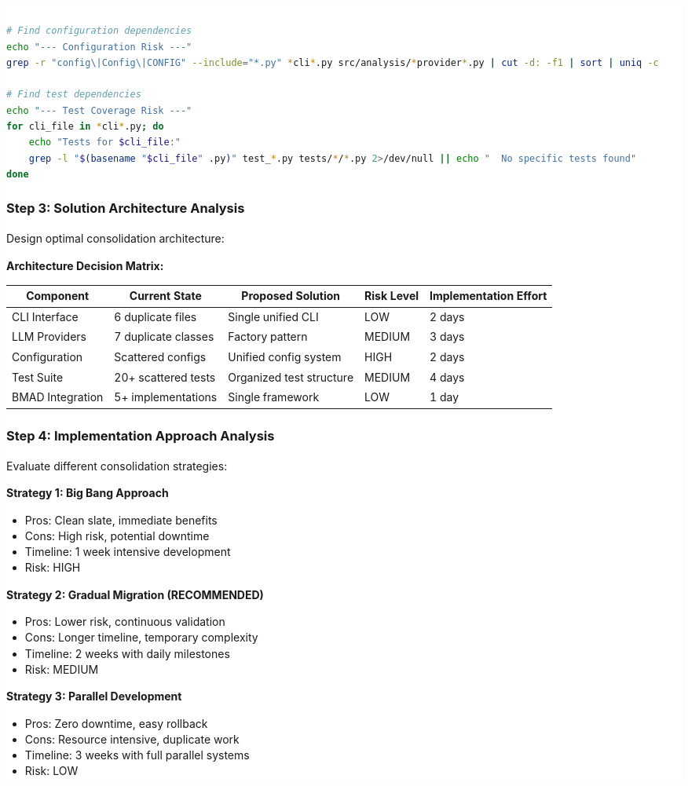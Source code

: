```bash

# Find configuration dependencies
echo "--- Configuration Risk ---"
grep -r "config\|Config\|CONFIG" --include="*.py" *cli*.py src/analysis/*provider*.py | cut -d: -f1 | sort | uniq -c

# Find test dependencies
echo "--- Test Coverage Risk ---"  
for cli_file in *cli*.py; do
    echo "Tests for $cli_file:"
    grep -l "$(basename "$cli_file" .py)" test_*.py tests/*/*.py 2>/dev/null || echo "  No specific tests found"
done
```

### Step 3: Solution Architecture Analysis
Design optimal consolidation architecture:

**Architecture Decision Matrix:**

| Component | Current State | Proposed Solution | Risk Level | Implementation Effort |
|-----------|--------------|-------------------|------------|----------------------|
| CLI Interface | 6 duplicate files | Single unified CLI | LOW | 2 days |
| LLM Providers | 7 duplicate classes | Factory pattern | MEDIUM | 3 days |
| Configuration | Scattered configs | Unified config system | HIGH | 2 days |
| Test Suite | 20+ scattered tests | Organized test structure | MEDIUM | 4 days |
| BMAD Integration | 5+ implementations | Single framework | LOW | 1 day |

### Step 4: Implementation Approach Analysis
Evaluate different consolidation strategies:

**Strategy 1: Big Bang Approach**
- Pros: Clean slate, immediate benefits
- Cons: High risk, potential downtime
- Timeline: 1 week intensive development
- Risk: HIGH

**Strategy 2: Gradual Migration (RECOMMENDED)**
- Pros: Lower risk, continuous validation
- Cons: Longer timeline, temporary complexity
- Timeline: 2 weeks with daily milestones
- Risk: MEDIUM

**Strategy 3: Parallel Development**  
- Pros: Zero downtime, easy rollback
- Cons: Resource intensive, duplicate work
- Timeline: 3 weeks with full parallel systems
- Risk: LOW
